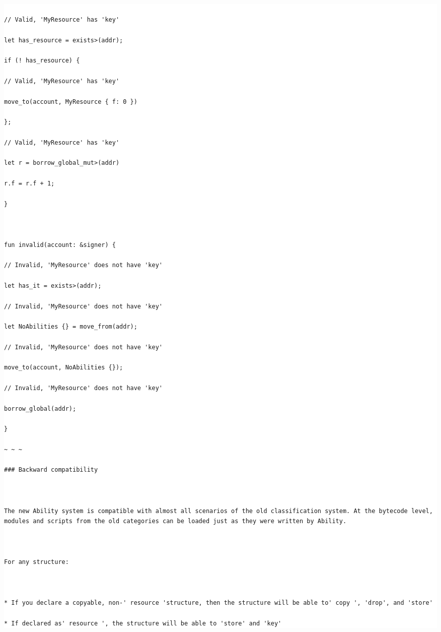 ~~~move

// Valid, 'MyResource' has 'key'

let has_resource = exists>(addr);

if (! has_resource) {

// Valid, 'MyResource' has 'key'

move_to(account, MyResource { f: 0 })

};

// Valid, 'MyResource' has 'key'

let r = borrow_global_mut>(addr)

r.f = r.f + 1;

}



fun invalid(account: &signer) {

// Invalid, 'MyResource' does not have 'key'

let has_it = exists>(addr);

// Invalid, 'MyResource' does not have 'key'

let NoAbilities {} = move_from(addr);

// Invalid, 'MyResource' does not have 'key'

move_to(account, NoAbilities {});

// Invalid, 'MyResource' does not have 'key'

borrow_global(addr);

}

~ ~ ~

### Backward compatibility



The new Ability system is compatible with almost all scenarios of the old classification system. At the bytecode level, modules and scripts from the old categories can be loaded just as they were written by Ability.



For any structure:



* If you declare a copyable, non-' resource 'structure, then the structure will be able to' copy ', 'drop', and 'store'

* If declared as' resource ', the structure will be able to 'store' and 'key'
~~~